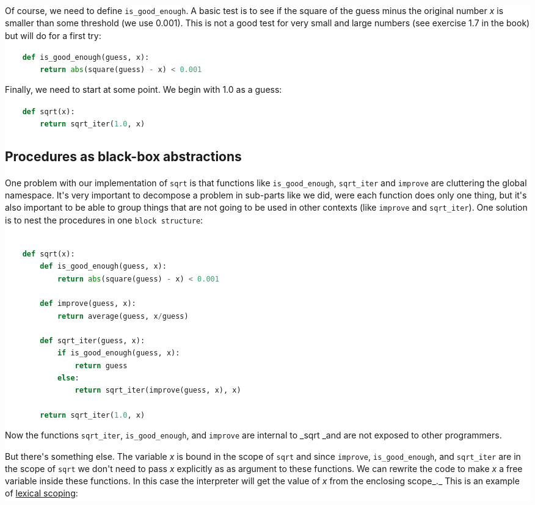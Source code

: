 Of course, we need to define `is_good_enough`. A basic test is to see
if the square of the guess minus the original number _x_ is smaller
than some threshold (we use 0.001). This is not a good test for very
small and large numbers (see exercise 1.7 in the book) but will do for
a first try:
    
``` python
    def is_good_enough(guess, x):
        return abs(square(guess) - x) < 0.001
```

Finally, we need to start at some point. We begin with 1.0 as a guess:

``` python
    def sqrt(x):
        return sqrt_iter(1.0, x)
```

## Procedures as black-box abstractions

One problem with our implementation of `sqrt` is that functions like
`is_good_enough`, `sqrt_iter` and `improve` are cluttering the global
namespace. It's very important to decompose a problem in sub-parts
like we did, were each function does only one thing, but it's also
important to be able to group things that are not going to be used in
other contexts (like `improve` and `sqrt_iter`). One solution is to
nest the procedures in one `block structure`:

``` python

    def sqrt(x):
        def is_good_enough(guess, x):
            return abs(square(guess) - x) < 0.001
    
        def improve(guess, x):
            return average(guess, x/guess)
    
        def sqrt_iter(guess, x):
            if is_good_enough(guess, x):
                return guess
            else:
                return sqrt_iter(improve(guess, x), x)
    
        return sqrt_iter(1.0, x)
```

Now the functions `sqrt_iter`, `is_good_enough`, and `improve` are
internal to _sqrt _and are not exposed to other programmers.

But there's something else. The variable _x_ is bound in the scope of
`sqrt` and since `improve`, `is_good_enough`, and `sqrt_iter` are in
the scope of `sqrt` we don't need to pass _x_ explicitly as as
argument to these functions. We can rewrite the code to make _x_ a
free variable inside these functions. In this case the interpreter
will get the value of _x_ from the enclosing scope_._ This is an
example of [lexical scoping]:


[introductory post]: /2010/08/sicp-in-python/
[bytecode disassembler module]: http://docs.python.org/library/dis.html
[substitution model]: http://mitpress.mit.edu/sicp/full-text/book/book-Z-H-10.html#%_sec_1.1.5
[applicative order evaluation]: http://en.wikipedia.org/wiki/Evaluation_strategy#Applicative_order
[strict evaluation]: http://en.wikipedia.org/wiki/Strict_evaluation
[first-class]: http://en.wikipedia.org/wiki/First-class_function
[lexical scoping]: http://en.wikipedia.org/wiki/Scope_(programming#Lexical_scoping)